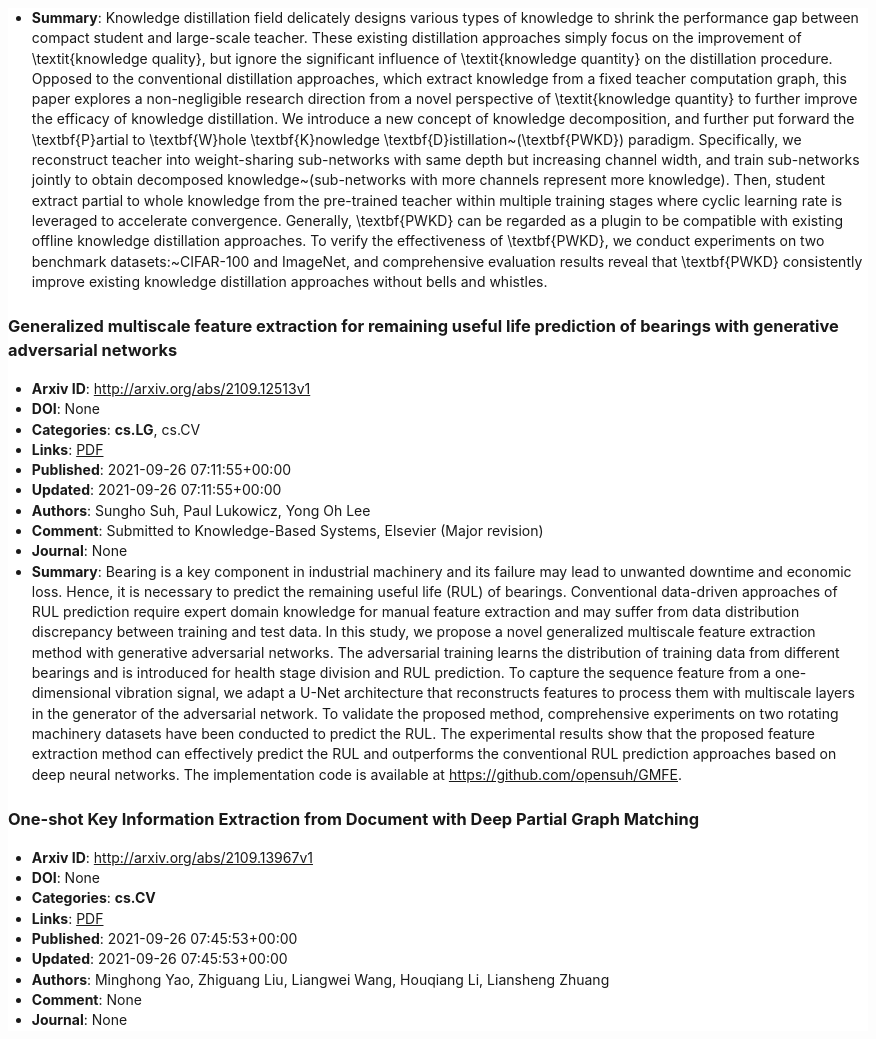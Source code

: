 - **Summary**: Knowledge distillation field delicately designs various types of knowledge to shrink the performance gap between compact student and large-scale teacher. These existing distillation approaches simply focus on the improvement of \textit{knowledge quality}, but ignore the significant influence of \textit{knowledge quantity} on the distillation procedure. Opposed to the conventional distillation approaches, which extract knowledge from a fixed teacher computation graph, this paper explores a non-negligible research direction from a novel perspective of \textit{knowledge quantity} to further improve the efficacy of knowledge distillation. We introduce a new concept of knowledge decomposition, and further put forward the \textbf{P}artial to \textbf{W}hole \textbf{K}nowledge \textbf{D}istillation~(\textbf{PWKD}) paradigm. Specifically, we reconstruct teacher into weight-sharing sub-networks with same depth but increasing channel width, and train sub-networks jointly to obtain decomposed knowledge~(sub-networks with more channels represent more knowledge). Then, student extract partial to whole knowledge from the pre-trained teacher within multiple training stages where cyclic learning rate is leveraged to accelerate convergence. Generally, \textbf{PWKD} can be regarded as a plugin to be compatible with existing offline knowledge distillation approaches. To verify the effectiveness of \textbf{PWKD}, we conduct experiments on two benchmark datasets:~CIFAR-100 and ImageNet, and comprehensive evaluation results reveal that \textbf{PWKD} consistently improve existing knowledge distillation approaches without bells and whistles.



### Generalized multiscale feature extraction for remaining useful life prediction of bearings with generative adversarial networks
- **Arxiv ID**: http://arxiv.org/abs/2109.12513v1
- **DOI**: None
- **Categories**: **cs.LG**, cs.CV
- **Links**: [PDF](http://arxiv.org/pdf/2109.12513v1)
- **Published**: 2021-09-26 07:11:55+00:00
- **Updated**: 2021-09-26 07:11:55+00:00
- **Authors**: Sungho Suh, Paul Lukowicz, Yong Oh Lee
- **Comment**: Submitted to Knowledge-Based Systems, Elsevier (Major revision)
- **Journal**: None
- **Summary**: Bearing is a key component in industrial machinery and its failure may lead to unwanted downtime and economic loss. Hence, it is necessary to predict the remaining useful life (RUL) of bearings. Conventional data-driven approaches of RUL prediction require expert domain knowledge for manual feature extraction and may suffer from data distribution discrepancy between training and test data. In this study, we propose a novel generalized multiscale feature extraction method with generative adversarial networks. The adversarial training learns the distribution of training data from different bearings and is introduced for health stage division and RUL prediction. To capture the sequence feature from a one-dimensional vibration signal, we adapt a U-Net architecture that reconstructs features to process them with multiscale layers in the generator of the adversarial network. To validate the proposed method, comprehensive experiments on two rotating machinery datasets have been conducted to predict the RUL. The experimental results show that the proposed feature extraction method can effectively predict the RUL and outperforms the conventional RUL prediction approaches based on deep neural networks. The implementation code is available at https://github.com/opensuh/GMFE.



### One-shot Key Information Extraction from Document with Deep Partial Graph Matching
- **Arxiv ID**: http://arxiv.org/abs/2109.13967v1
- **DOI**: None
- **Categories**: **cs.CV**
- **Links**: [PDF](http://arxiv.org/pdf/2109.13967v1)
- **Published**: 2021-09-26 07:45:53+00:00
- **Updated**: 2021-09-26 07:45:53+00:00
- **Authors**: Minghong Yao, Zhiguang Liu, Liangwei Wang, Houqiang Li, Liansheng Zhuang
- **Comment**: None
- **Journal**: None